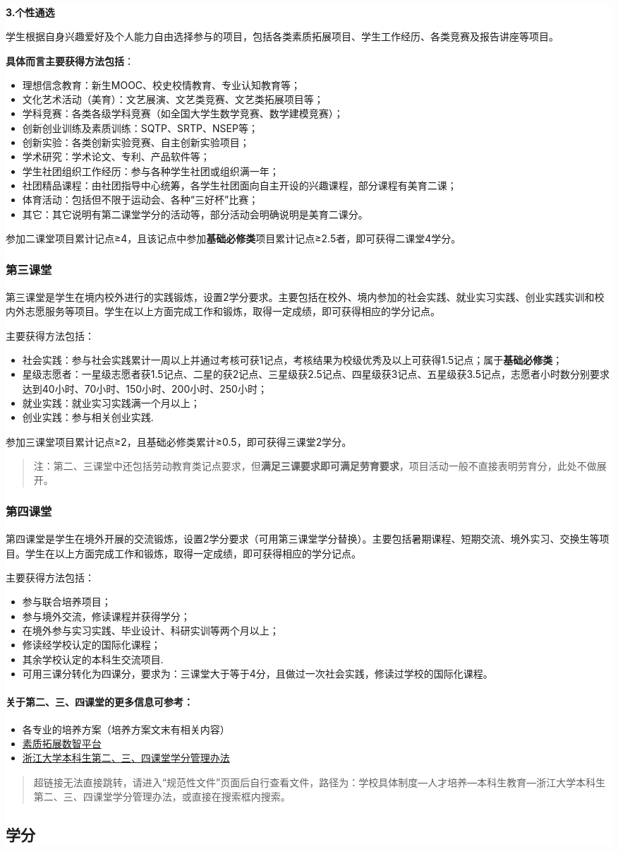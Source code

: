 **3.个性通选**

​	学生根据自身兴趣爱好及个人能力自由选择参与的项目，包括各类素质拓展项目、学生工作经历、各类竞赛及报告讲座等项目。

**具体而言主要获得方法包括**：

- 理想信念教育：新生MOOC、校史校情教育、专业认知教育等；
- 文化艺术活动（美育）：文艺展演、文艺类竞赛、文艺类拓展项目等；
- 学科竞赛：各类各级学科竞赛（如全国大学生数学竞赛、数学建模竞赛）；
- 创新创业训练及素质训练：SQTP、SRTP、NSEP等；
- 创新实验：各类创新实验竞赛、自主创新实验项目；
- 学术研究：学术论文、专利、产品软件等；
- 学生社团组织工作经历：参与各种学生社团或组织满一年；
- 社团精品课程：由社团指导中心统筹，各学生社团面向自主开设的兴趣课程，部分课程有美育二课；
- 体育活动：包括但不限于运动会、各种“三好杯”比赛；
- 其它：其它说明有第二课堂学分的活动等，部分活动会明确说明是美育二课分。

参加二课堂项目累计记点≥4，且该记点中参加**基础必修类**项目累计记点≥2.5者，即可获得二课堂4学分。

### 第三课堂
第三课堂是学生在境内校外进行的实践锻炼，设置2学分要求。主要包括在校外、境内参加的社会实践、就业实习实践、创业实践实训和校内外志愿服务等项目。学生在以上方面完成工作和锻炼，取得一定成绩，即可获得相应的学分记点。

主要获得方法包括：

- 社会实践：参与社会实践累计一周以上并通过考核可获1记点，考核结果为校级优秀及以上可获得1.5记点；属于**基础必修类**；
- 星级志愿者：一星级志愿者获1.5记点、二星的获2记点、三星级获2.5记点、四星级获3记点、五星级获3.5记点，志愿者小时数分别要求达到40小时、70小时、150小时、200小时、250小时；
- 就业实践：就业实习实践满一个月以上；
- 创业实践：参与相关创业实践.

参加三课堂项目累计记点≥2，且基础必修类累计≥0.5，即可获得三课堂2学分。

> 注：第二、三课堂中还包括劳动教育类记点要求，但**满足三课要求即可满足劳育要求**，项目活动一般不直接表明劳育分，此处不做展开。

### 第四课堂
第四课堂是学生在境外开展的交流锻炼，设置2学分要求（可用第三课堂学分替换）。主要包括暑期课程、短期交流、境外实习、交换生等项目。学生在以上方面完成工作和锻炼，取得一定成绩，即可获得相应的学分记点。

主要获得方法包括：

- 参与联合培养项目；
- 参与境外交流，修读课程并获得学分；
- 在境外参与实习实践、毕业设计、科研实训等两个月以上；
- 修读经学校认定的国际化课程；
- 其余学校认定的本科生交流项目.
- 可用三课分转化为四课分，要求为：三课堂大于等于4分，且做过一次社会实践，修读过学校的国际化课程。

#### **关于第二、三、四课堂的更多信息**可参考：

- 各专业的培养方案（培养方案文末有相关内容）
- [素质拓展数智平台](http://sztz.zju.edu.cn/dekt/)
- [浙江大学本科生第二、三、四课堂学分管理办法](https://zjuers.com/rd?url=http://10.203.3.207:8080/xwfw/gfxwj/index.html?_p=YXM9MSZwPTEmbT1OJg__)

> 超链接无法直接跳转，请进入“规范性文件”页面后自行查看文件，路径为：学校具体制度—人才培养—本科生教育—浙江大学本科生第二、三、四课堂学分管理办法，或直接在搜索框内搜索。

## 学分
